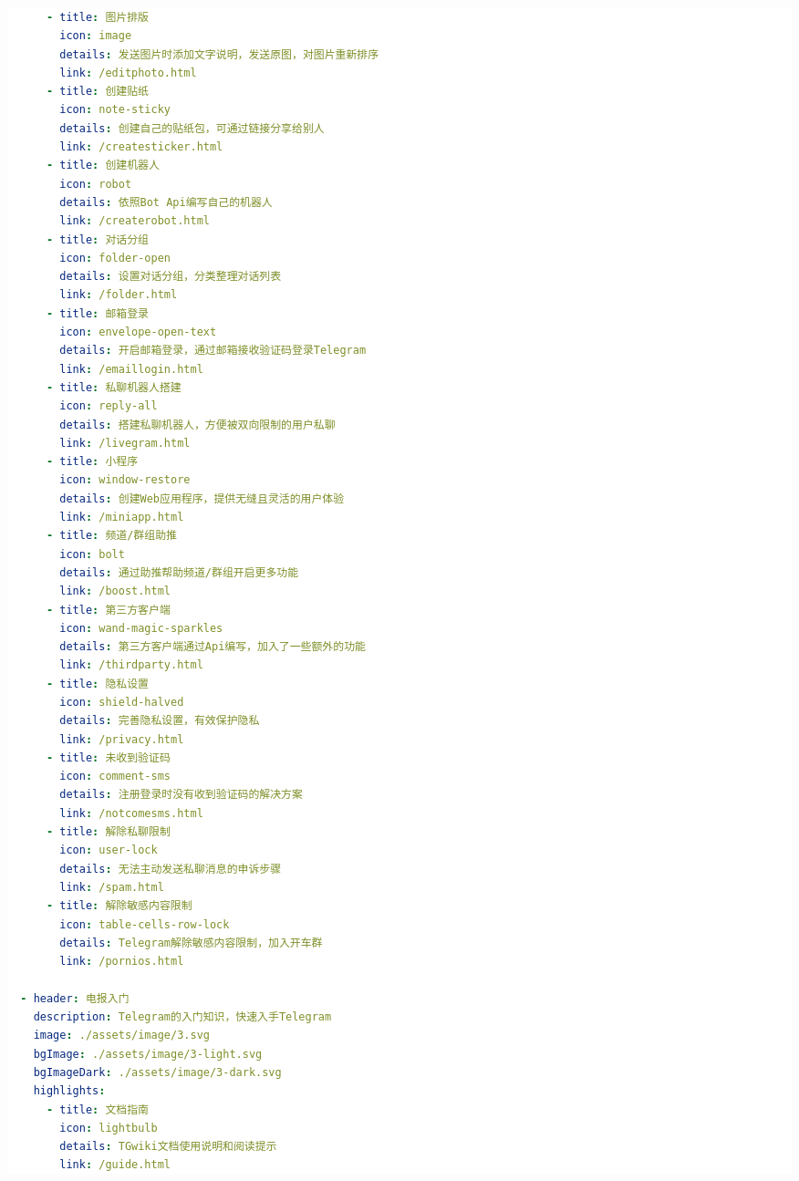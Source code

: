 ```yaml
      - title: 图片排版
        icon: image
        details: 发送图片时添加文字说明，发送原图，对图片重新排序
        link: /editphoto.html
      - title: 创建贴纸
        icon: note-sticky
        details: 创建自己的贴纸包，可通过链接分享给别人
        link: /createsticker.html
      - title: 创建机器人
        icon: robot
        details: 依照Bot Api编写自己的机器人
        link: /createrobot.html
      - title: 对话分组
        icon: folder-open
        details: 设置对话分组，分类整理对话列表
        link: /folder.html
      - title: 邮箱登录
        icon: envelope-open-text
        details: 开启邮箱登录，通过邮箱接收验证码登录Telegram
        link: /emaillogin.html
      - title: 私聊机器人搭建
        icon: reply-all
        details: 搭建私聊机器人，方便被双向限制的用户私聊
        link: /livegram.html
      - title: 小程序
        icon: window-restore
        details: 创建Web应用程序，提供无缝且灵活的用户体验
        link: /miniapp.html
      - title: 频道/群组助推
        icon: bolt
        details: 通过助推帮助频道/群组开启更多功能
        link: /boost.html
      - title: 第三方客户端
        icon: wand-magic-sparkles
        details: 第三方客户端通过Api编写，加入了一些额外的功能
        link: /thirdparty.html
      - title: 隐私设置
        icon: shield-halved
        details: 完善隐私设置，有效保护隐私
        link: /privacy.html
      - title: 未收到验证码
        icon: comment-sms
        details: 注册登录时没有收到验证码的解决方案
        link: /notcomesms.html
      - title: 解除私聊限制
        icon: user-lock
        details: 无法主动发送私聊消息的申诉步骤
        link: /spam.html
      - title: 解除敏感内容限制
        icon: table-cells-row-lock
        details: Telegram解除敏感内容限制，加入开车群
        link: /pornios.html

  - header: 电报入门
    description: Telegram的入门知识，快速入手Telegram
    image: ./assets/image/3.svg
    bgImage: ./assets/image/3-light.svg
    bgImageDark: ./assets/image/3-dark.svg
    highlights:
      - title: 文档指南
        icon: lightbulb
        details: TGwiki文档使用说明和阅读提示
        link: /guide.html
```